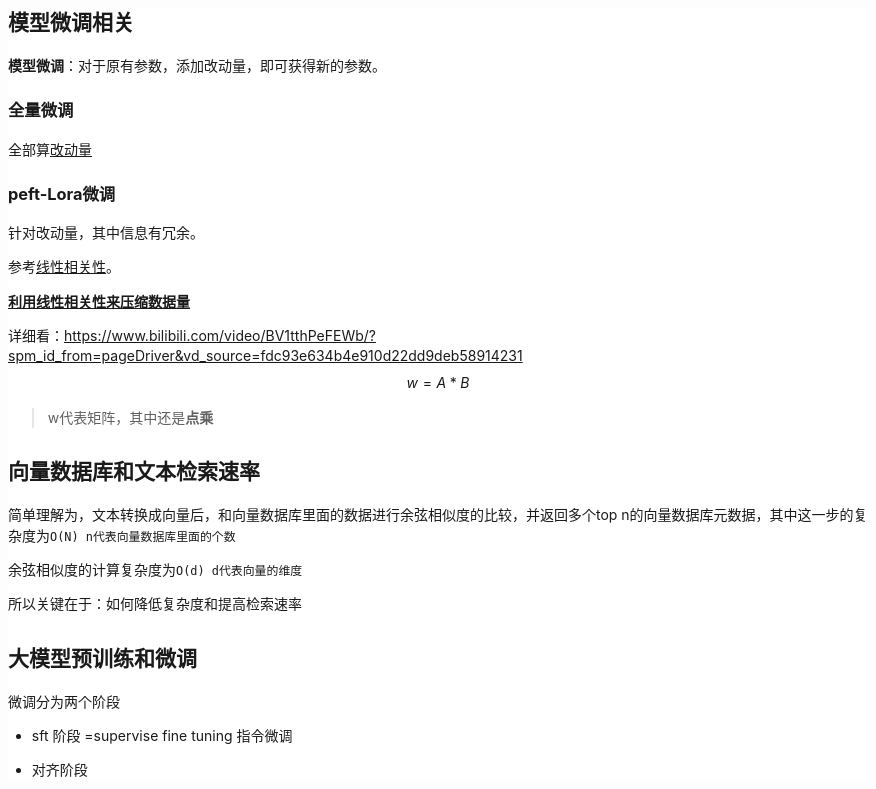 





## 模型微调相关

**模型微调**：对于原有参数，添加改动量，即可获得新的参数。





### 全量微调

全部算<u>改动量</u>

### peft-Lora微调

针对改动量，其中信息有冗余。

参考<u>线性相关性</u>。

**<u>利用线性相关性来压缩数据量</u>**

详细看：https://www.bilibili.com/video/BV1tthPeFEWb/?spm_id_from=pageDriver&vd_source=fdc93e634b4e910d22dd9deb58914231
$$
w = A*B
$$

> w代表矩阵，其中还是**点乘**





## 向量数据库和文本检索速率

简单理解为，文本转换成向量后，和向量数据库里面的数据进行余弦相似度的比较，并返回多个top  n的向量数据库元数据，其中这一步的复杂度为`O(N) n代表向量数据库里面的个数`

余弦相似度的计算复杂度为`O(d) d代表向量的维度`

所以关键在于：如何降低复杂度和提高检索速率



## 大模型预训练和微调

微调分为两个阶段

- sft 阶段 =supervise fine tuning 指令微调

- 对齐阶段
